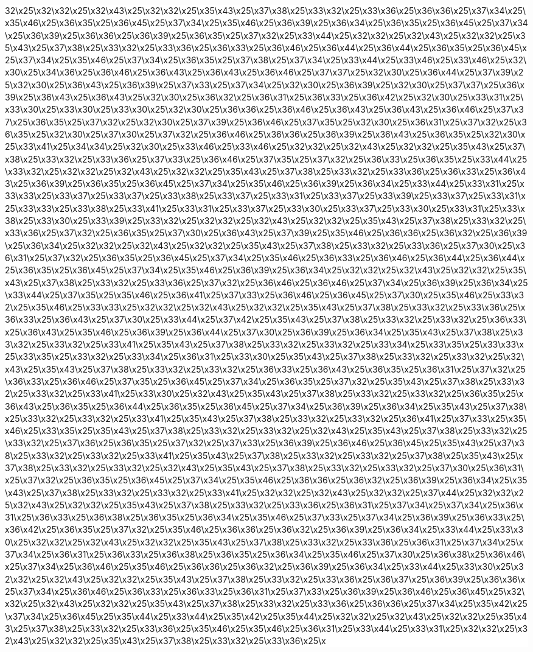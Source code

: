 32\x25\x32\x32\x25\x32\x43\x25\x32\x32\x25\x35\x43\x25\x37\x38\x25\x33\x32\x25\x33\x36\x25\x36\x36\x25\x37\x34\x25\x35\x46\x25\x36\x35\x25\x36\x45\x25\x37\x34\x25\x35\x46\x25\x36\x39\x25\x36\x34\x25\x36\x35\x25\x36\x45\x25\x37\x34\x25\x36\x39\x25\x36\x36\x25\x36\x39\x25\x36\x35\x25\x37\x32\x25\x33\x44\x25\x32\x32\x25\x32\x43\x25\x32\x32\x25\x35\x43\x25\x37\x38\x25\x33\x32\x25\x33\x36\x25\x36\x33\x25\x36\x46\x25\x36\x44\x25\x36\x44\x25\x36\x35\x25\x36\x45\x25\x37\x34\x25\x35\x46\x25\x37\x34\x25\x36\x35\x25\x37\x38\x25\x37\x34\x25\x33\x44\x25\x33\x46\x25\x33\x46\x25\x32\x30\x25\x34\x36\x25\x36\x46\x25\x36\x43\x25\x36\x43\x25\x36\x46\x25\x37\x37\x25\x32\x30\x25\x36\x44\x25\x37\x39\x25\x32\x30\x25\x36\x43\x25\x36\x39\x25\x37\x33\x25\x37\x34\x25\x32\x30\x25\x36\x39\x25\x32\x30\x25\x37\x37\x25\x36\x39\x25\x36\x43\x25\x36\x43\x25\x32\x30\x25\x36\x32\x25\x36\x31\x25\x36\x33\x25\x36\x42\x25\x32\x30\x25\x33\x31\x25\x33\x30\x25\x33\x30\x25\x33\x30\x25\x32\x30\x25\x36\x36\x25\x36\x46\x25\x36\x43\x25\x36\x43\x25\x36\x46\x25\x37\x37\x25\x36\x35\x25\x37\x32\x25\x32\x30\x25\x37\x39\x25\x36\x46\x25\x37\x35\x25\x32\x30\x25\x36\x31\x25\x37\x32\x25\x36\x35\x25\x32\x30\x25\x37\x30\x25\x37\x32\x25\x36\x46\x25\x36\x36\x25\x36\x39\x25\x36\x43\x25\x36\x35\x25\x32\x30\x25\x33\x41\x25\x34\x34\x25\x32\x30\x25\x33\x46\x25\x33\x46\x25\x32\x32\x25\x32\x43\x25\x32\x32\x25\x35\x43\x25\x37\x38\x25\x33\x32\x25\x33\x36\x25\x37\x33\x25\x36\x46\x25\x37\x35\x25\x37\x32\x25\x36\x33\x25\x36\x35\x25\x33\x44\x25\x33\x32\x25\x32\x32\x25\x32\x43\x25\x32\x32\x25\x35\x43\x25\x37\x38\x25\x33\x32\x25\x33\x36\x25\x36\x33\x25\x36\x43\x25\x36\x39\x25\x36\x35\x25\x36\x45\x25\x37\x34\x25\x35\x46\x25\x36\x39\x25\x36\x34\x25\x33\x44\x25\x33\x31\x25\x33\x33\x25\x33\x37\x25\x33\x37\x25\x33\x38\x25\x33\x37\x25\x33\x31\x25\x33\x37\x25\x33\x39\x25\x33\x37\x25\x33\x31\x25\x33\x33\x25\x33\x38\x25\x33\x41\x25\x33\x31\x25\x33\x37\x25\x33\x30\x25\x33\x37\x25\x33\x30\x25\x33\x31\x25\x33\x38\x25\x33\x30\x25\x33\x39\x25\x33\x32\x25\x32\x32\x25\x32\x43\x25\x32\x32\x25\x35\x43\x25\x37\x38\x25\x33\x32\x25\x33\x36\x25\x37\x32\x25\x36\x35\x25\x37\x30\x25\x36\x43\x25\x37\x39\x25\x35\x46\x25\x36\x36\x25\x36\x32\x25\x36\x39\x25\x36\x34\x25\x32\x32\x25\x32\x43\x25\x32\x32\x25\x35\x43\x25\x37\x38\x25\x33\x32\x25\x33\x36\x25\x37\x30\x25\x36\x31\x25\x37\x32\x25\x36\x35\x25\x36\x45\x25\x37\x34\x25\x35\x46\x25\x36\x33\x25\x36\x46\x25\x36\x44\x25\x36\x44\x25\x36\x35\x25\x36\x45\x25\x37\x34\x25\x35\x46\x25\x36\x39\x25\x36\x34\x25\x32\x32\x25\x32\x43\x25\x32\x32\x25\x35\x43\x25\x37\x38\x25\x33\x32\x25\x33\x36\x25\x37\x32\x25\x36\x46\x25\x36\x46\x25\x37\x34\x25\x36\x39\x25\x36\x34\x25\x33\x44\x25\x37\x35\x25\x35\x46\x25\x36\x41\x25\x37\x33\x25\x36\x46\x25\x36\x45\x25\x37\x30\x25\x35\x46\x25\x33\x32\x25\x35\x46\x25\x33\x33\x25\x32\x32\x25\x32\x43\x25\x32\x32\x25\x35\x43\x25\x37\x38\x25\x33\x32\x25\x33\x36\x25\x36\x33\x25\x36\x43\x25\x37\x30\x25\x33\x44\x25\x37\x42\x25\x35\x43\x25\x37\x38\x25\x33\x32\x25\x33\x32\x25\x36\x33\x25\x36\x43\x25\x35\x46\x25\x36\x39\x25\x36\x44\x25\x37\x30\x25\x36\x39\x25\x36\x34\x25\x35\x43\x25\x37\x38\x25\x33\x32\x25\x33\x32\x25\x33\x41\x25\x35\x43\x25\x37\x38\x25\x33\x32\x25\x33\x32\x25\x33\x34\x25\x33\x35\x25\x33\x33\x25\x33\x35\x25\x33\x32\x25\x33\x34\x25\x36\x31\x25\x33\x30\x25\x35\x43\x25\x37\x38\x25\x33\x32\x25\x33\x32\x25\x32\x43\x25\x35\x43\x25\x37\x38\x25\x33\x32\x25\x33\x32\x25\x36\x33\x25\x36\x43\x25\x36\x35\x25\x36\x31\x25\x37\x32\x25\x36\x33\x25\x36\x46\x25\x37\x35\x25\x36\x45\x25\x37\x34\x25\x36\x35\x25\x37\x32\x25\x35\x43\x25\x37\x38\x25\x33\x32\x25\x33\x32\x25\x33\x41\x25\x33\x30\x25\x32\x43\x25\x35\x43\x25\x37\x38\x25\x33\x32\x25\x33\x32\x25\x36\x35\x25\x36\x43\x25\x36\x35\x25\x36\x44\x25\x36\x35\x25\x36\x45\x25\x37\x34\x25\x36\x39\x25\x36\x34\x25\x35\x43\x25\x37\x38\x25\x33\x32\x25\x33\x32\x25\x33\x41\x25\x35\x43\x25\x37\x38\x25\x33\x32\x25\x33\x32\x25\x36\x41\x25\x37\x33\x25\x35\x46\x25\x33\x35\x25\x35\x43\x25\x37\x38\x25\x33\x32\x25\x33\x32\x25\x32\x43\x25\x35\x43\x25\x37\x38\x25\x33\x32\x25\x33\x32\x25\x37\x36\x25\x36\x35\x25\x37\x32\x25\x37\x33\x25\x36\x39\x25\x36\x46\x25\x36\x45\x25\x35\x43\x25\x37\x38\x25\x33\x32\x25\x33\x32\x25\x33\x41\x25\x35\x43\x25\x37\x38\x25\x33\x32\x25\x33\x32\x25\x37\x38\x25\x35\x43\x25\x37\x38\x25\x33\x32\x25\x33\x32\x25\x32\x43\x25\x35\x43\x25\x37\x38\x25\x33\x32\x25\x33\x32\x25\x37\x30\x25\x36\x31\x25\x37\x32\x25\x36\x35\x25\x36\x45\x25\x37\x34\x25\x35\x46\x25\x36\x36\x25\x36\x32\x25\x36\x39\x25\x36\x34\x25\x35\x43\x25\x37\x38\x25\x33\x32\x25\x33\x32\x25\x33\x41\x25\x32\x32\x25\x32\x43\x25\x32\x32\x25\x37\x44\x25\x32\x32\x25\x32\x43\x25\x32\x32\x25\x35\x43\x25\x37\x38\x25\x33\x32\x25\x33\x36\x25\x36\x31\x25\x37\x34\x25\x37\x34\x25\x36\x31\x25\x36\x33\x25\x36\x38\x25\x36\x35\x25\x36\x34\x25\x35\x46\x25\x37\x33\x25\x37\x34\x25\x36\x39\x25\x36\x33\x25\x36\x42\x25\x36\x35\x25\x37\x32\x25\x35\x46\x25\x36\x36\x25\x36\x32\x25\x36\x39\x25\x36\x34\x25\x33\x44\x25\x33\x30\x25\x32\x32\x25\x32\x43\x25\x32\x32\x25\x35\x43\x25\x37\x38\x25\x33\x32\x25\x33\x36\x25\x36\x31\x25\x37\x34\x25\x37\x34\x25\x36\x31\x25\x36\x33\x25\x36\x38\x25\x36\x35\x25\x36\x34\x25\x35\x46\x25\x37\x30\x25\x36\x38\x25\x36\x46\x25\x37\x34\x25\x36\x46\x25\x35\x46\x25\x36\x36\x25\x36\x32\x25\x36\x39\x25\x36\x34\x25\x33\x44\x25\x33\x30\x25\x32\x32\x25\x32\x43\x25\x32\x32\x25\x35\x43\x25\x37\x38\x25\x33\x32\x25\x33\x36\x25\x36\x37\x25\x36\x39\x25\x36\x36\x25\x37\x34\x25\x36\x46\x25\x36\x33\x25\x36\x33\x25\x36\x31\x25\x37\x33\x25\x36\x39\x25\x36\x46\x25\x36\x45\x25\x32\x32\x25\x32\x43\x25\x32\x32\x25\x35\x43\x25\x37\x38\x25\x33\x32\x25\x33\x36\x25\x36\x36\x25\x37\x34\x25\x35\x42\x25\x37\x34\x25\x36\x45\x25\x35\x44\x25\x33\x44\x25\x35\x42\x25\x35\x44\x25\x32\x32\x25\x32\x43\x25\x32\x32\x25\x35\x43\x25\x37\x38\x25\x33\x32\x25\x33\x36\x25\x35\x46\x25\x35\x46\x25\x36\x31\x25\x33\x44\x25\x33\x31\x25\x32\x32\x25\x32\x43\x25\x32\x32\x25\x35\x43\x25\x37\x38\x25\x33\x32\x25\x33\x36\x25\x